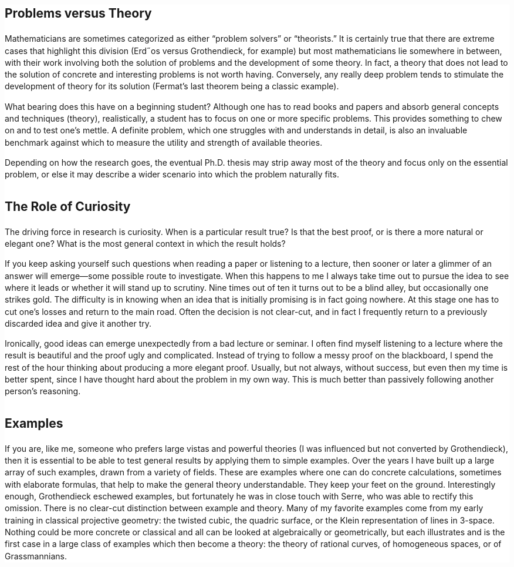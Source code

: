## Problems versus Theory

Mathematicians are sometimes categorized as either “problem solvers” or “theorists.” It is certainly true that there are extreme cases that highlight this division (Erd˝os versus Grothendieck, for example) but most mathematicians lie somewhere in between, with their work involving both the solution of problems and the development of some theory. In fact, a theory that does not lead to the solution of concrete and interesting problems is not worth having. Conversely, any really deep problem tends to stimulate the development of theory for its solution (Fermat’s last theorem being a classic example).

What bearing does this have on a beginning student? Although one has to read books and papers and absorb general concepts and techniques (theory), realistically, a student has to focus on one or more specific problems. This provides something to chew on and to test one’s mettle. A definite problem, which one struggles with and understands in detail, is also an invaluable benchmark against which to measure the utility and strength of available theories.

Depending on how the research goes, the eventual Ph.D. thesis may strip away most of the theory and focus only on the essential problem, or else it may describe a wider scenario into which the problem naturally fits.

## The Role of Curiosity

The driving force in research is curiosity. When is a particular result true? Is that the best proof, or is there a more natural or elegant one? What is the most general context in which the result holds?

If you keep asking yourself such questions when reading a paper or listening to a lecture, then sooner or later a glimmer of an answer will emerge—some possible route to investigate. When this happens to me I always take time out to pursue the idea to see where it leads or whether it will stand up to scrutiny. Nine times out of ten it turns out to be a blind alley, but occasionally one strikes gold. The difficulty is in knowing when an idea that is initially promising is in fact going nowhere. At this stage one has to cut one’s losses and return to the main road. Often the decision is not clear-cut, and in fact I frequently return to a previously discarded idea and give it another try.

Ironically, good ideas can emerge unexpectedly from a bad lecture or seminar. I often find myself listening to a lecture where the result is beautiful and the proof ugly and complicated. Instead of trying to follow a messy proof on the blackboard, I spend the rest of the hour thinking about producing a more elegant proof. Usually, but not always, without success, but even then my time is better spent, since I have thought hard about the problem in my own way. This is much better than passively following another person’s reasoning.

## Examples

If you are, like me, someone who prefers large vistas and powerful theories (I was influenced but not converted by Grothendieck), then it is essential to be able to test general results by applying them to simple examples. Over the years I have built up a large array of such examples, drawn from a variety of fields. These are examples where one can do concrete calculations, sometimes with elaborate formulas, that help to make the general theory understandable. They keep your feet on the ground. Interestingly enough, Grothendieck eschewed examples, but fortunately he was in close touch with Serre, who was able to rectify this omission. There is no clear-cut distinction between example and theory. Many of my favorite examples come from my early training in classical projective geometry: the twisted cubic, the quadric surface, or the Klein representation of lines in 3-space. Nothing could be more concrete or classical and all can be looked at algebraically or geometrically, but each illustrates and is the first case in a large class of examples which then become a theory: the theory of rational curves, of homogeneous spaces, or of Grassmannians.
